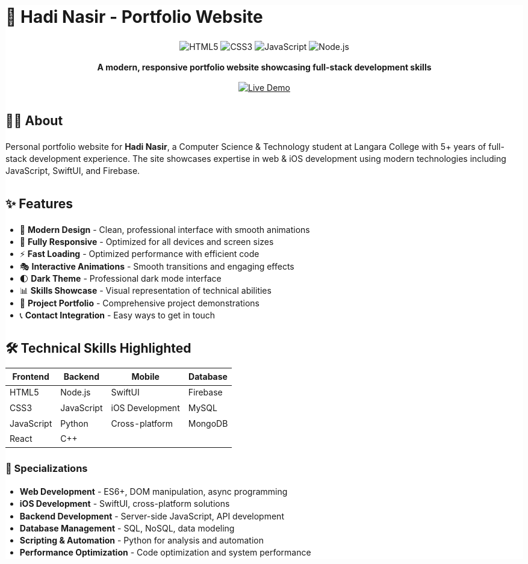 # 🚀 Hadi Nasir - Portfolio Website

<div align="center">
  
![HTML5](https://img.shields.io/badge/HTML5-%23E34F26.svg?style=for-the-badge&logo=html5&logoColor=white)
![CSS3](https://img.shields.io/badge/CSS3-%231572B6.svg?style=for-the-badge&logo=css3&logoColor=white)
![JavaScript](https://img.shields.io/badge/JavaScript-%23F7DF1E.svg?style=for-the-badge&logo=javascript&logoColor=black)
![Node.js](https://img.shields.io/badge/Node.js-43853D?style=for-the-badge&logo=node.js&logoColor=white)

**A modern, responsive portfolio website showcasing full-stack development skills**

[![Live Demo](https://img.shields.io/badge/Live%20Demo-Visit%20Now-brightgreen?style=for-the-badge)](https://hadinasirdev.netlify.app)

</div>

## 👨‍💻 About

Personal portfolio website for **Hadi Nasir**, a Computer Science & Technology student at Langara College with 5+ years of full-stack development experience. The site showcases expertise in web & iOS development using modern technologies including JavaScript, SwiftUI, and Firebase.

## ✨ Features

- 🎨 **Modern Design** - Clean, professional interface with smooth animations
- 📱 **Fully Responsive** - Optimized for all devices and screen sizes
- ⚡ **Fast Loading** - Optimized performance with efficient code
- 🎭 **Interactive Animations** - Smooth transitions and engaging effects
- 🌓 **Dark Theme** - Professional dark mode interface
- 📊 **Skills Showcase** - Visual representation of technical abilities
- 📁 **Project Portfolio** - Comprehensive project demonstrations
- 📞 **Contact Integration** - Easy ways to get in touch

## 🛠️ Technical Skills Highlighted

<div align="center">

| Frontend | Backend | Mobile | Database |
|----------|---------|---------|----------|
| HTML5 | Node.js | SwiftUI | Firebase |
| CSS3 | JavaScript | iOS Development | MySQL |
| JavaScript | Python | Cross-platform | MongoDB |
| React | C++ | | |

</div>

### 🎯 Specializations
- **Web Development** - ES6+, DOM manipulation, async programming
- **iOS Development** - SwiftUI, cross-platform solutions
- **Backend Development** - Server-side JavaScript, API development
- **Database Management** - SQL, NoSQL, data modeling
- **Scripting & Automation** - Python for analysis and automation
- **Performance Optimization** - Code optimization and system performance
